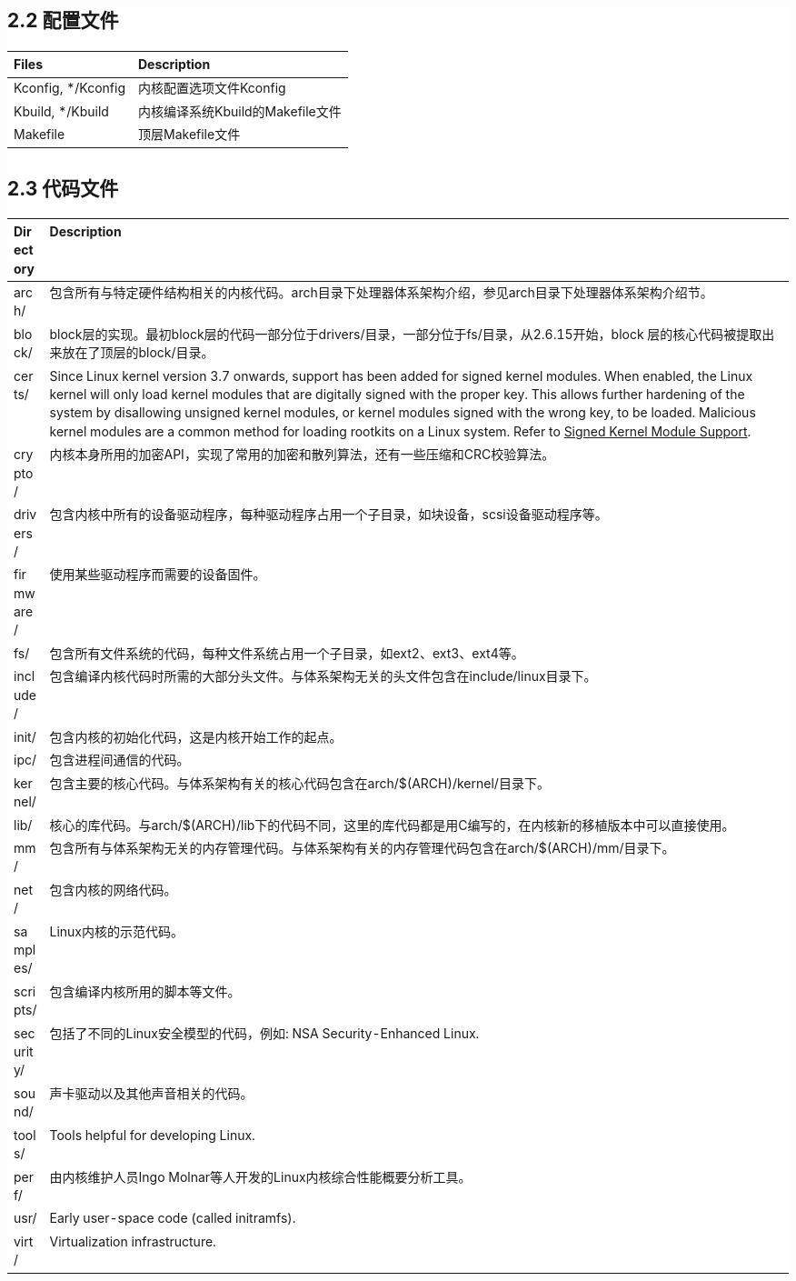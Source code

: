 ## 2.2 配置文件

| Files | Description |
| :---- | :---------- |
| Kconfig, */Kconfig | 内核配置选项文件Kconfig |
| Kbuild, */Kbuild | 内核编译系统Kbuild的Makefile文件 |
| Makefile | 顶层Makefile文件 |

<p/>

## 2.3 代码文件

| Directory | Description |
| :-------- | :---------- |
| arch/ | 包含所有与特定硬件结构相关的内核代码。arch目录下处理器体系架构介绍，参见arch目录下处理器体系架构介绍节。 |
| block/ | block层的实现。最初block层的代码一部分位于drivers/目录，一部分位于fs/目录，从2.6.15开始，block 层的核心代码被提取出来放在了顶层的block/目录。 |
| certs/ | Since Linux kernel version 3.7 onwards, support has been added for signed kernel modules. When enabled, the Linux kernel will only load kernel modules that are digitally signed with the proper key. This allows further hardening of the system by disallowing unsigned kernel modules, or kernel modules signed with the wrong key, to be loaded. Malicious kernel modules are a common method for loading rootkits on a Linux system. Refer to [Signed Kernel Module Support](/docs/signed_kernel_module_support.pdf). |
| crypto/ | 内核本身所用的加密API，实现了常用的加密和散列算法，还有一些压缩和CRC校验算法。 |
| drivers/ | 包含内核中所有的设备驱动程序，每种驱动程序占用一个子目录，如块设备，scsi设备驱动程序等。 |
| firmware/ | 使用某些驱动程序而需要的设备固件。 |
| fs/ | 包含所有文件系统的代码，每种文件系统占用一个子目录，如ext2、ext3、ext4等。 |
| include/ | 包含编译内核代码时所需的大部分头文件。与体系架构无关的头文件包含在include/linux目录下。 |
| init/ | 包含内核的初始化代码，这是内核开始工作的起点。 |
| ipc/ | 包含进程间通信的代码。 |
| kernel/ | 包含主要的核心代码。与体系架构有关的核心代码包含在arch/$(ARCH)/kernel/目录下。 |
| lib/ | 核心的库代码。与arch/$(ARCH)/lib下的代码不同，这里的库代码都是用C编写的，在内核新的移植版本中可以直接使用。 |
| mm/ | 包含所有与体系架构无关的内存管理代码。与体系架构有关的内存管理代码包含在arch/$(ARCH)/mm/目录下。 |
| net/ | 包含内核的网络代码。 |
| samples/ | Linux内核的示范代码。 |
| scripts/ | 包含编译内核所用的脚本等文件。 |
| security/ | 包括了不同的Linux安全模型的代码，例如: NSA Security-Enhanced Linux. |
| sound/ | 声卡驱动以及其他声音相关的代码。 |
| tools/ | Tools helpful for developing Linux. |
| perf/ | 由内核维护人员Ingo Molnar等人开发的Linux内核综合性能概要分析工具。 |
| usr/ | Early user-space code (called initramfs). |
| virt/ | Virtualization infrastructure. |
